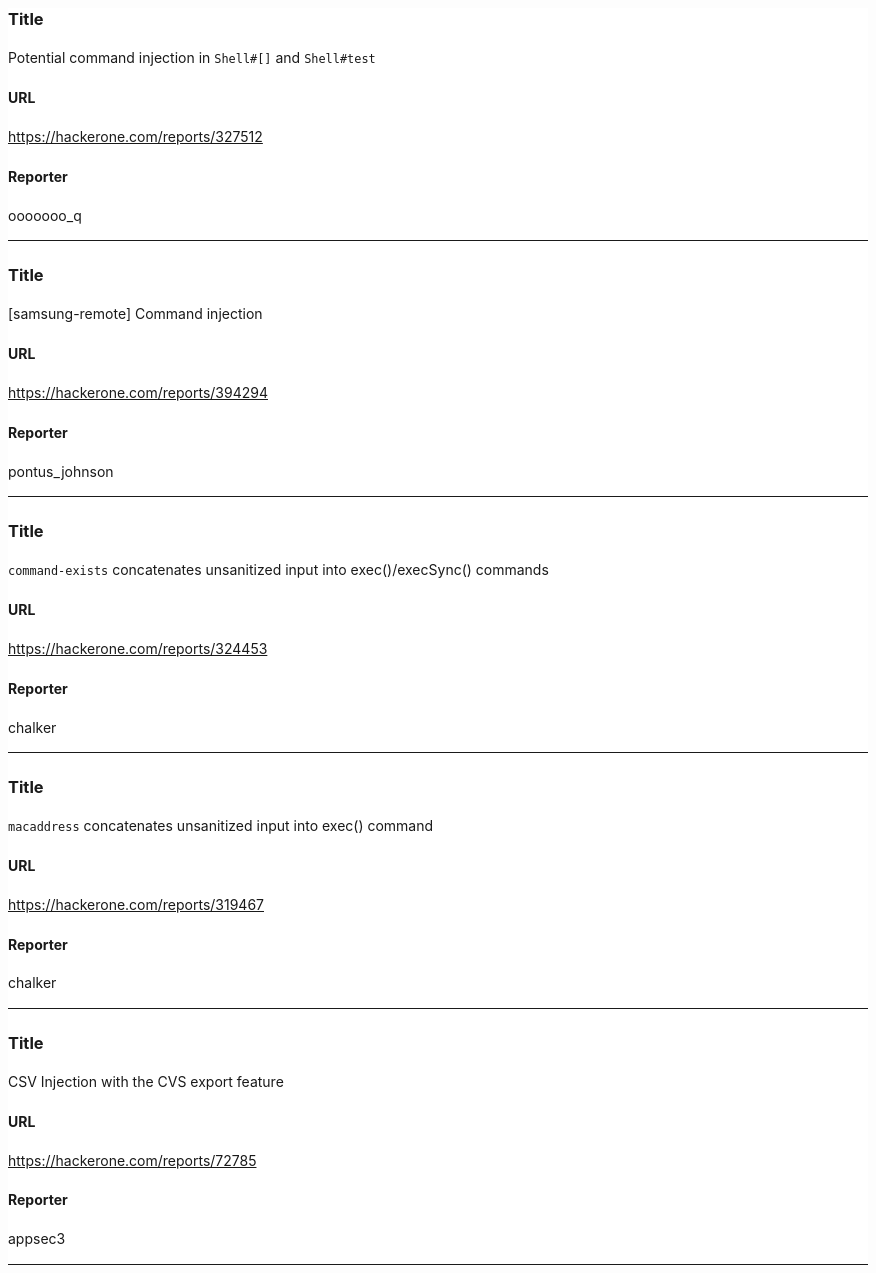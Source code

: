 

### Title
Potential command injection in `Shell#[]` and `Shell#test`
#### URL 
https://hackerone.com/reports/327512
#### Reporter 
ooooooo_q

---


### Title
[samsung-remote] Command injection
#### URL 
https://hackerone.com/reports/394294
#### Reporter 
pontus_johnson

---


### Title
`command-exists` concatenates unsanitized input into exec()/execSync() commands
#### URL 
https://hackerone.com/reports/324453
#### Reporter 
chalker

---


### Title
`macaddress` concatenates unsanitized input into exec() command
#### URL 
https://hackerone.com/reports/319467
#### Reporter 
chalker

---


### Title
CSV Injection with the CVS export feature
#### URL 
https://hackerone.com/reports/72785
#### Reporter 
appsec3

---
